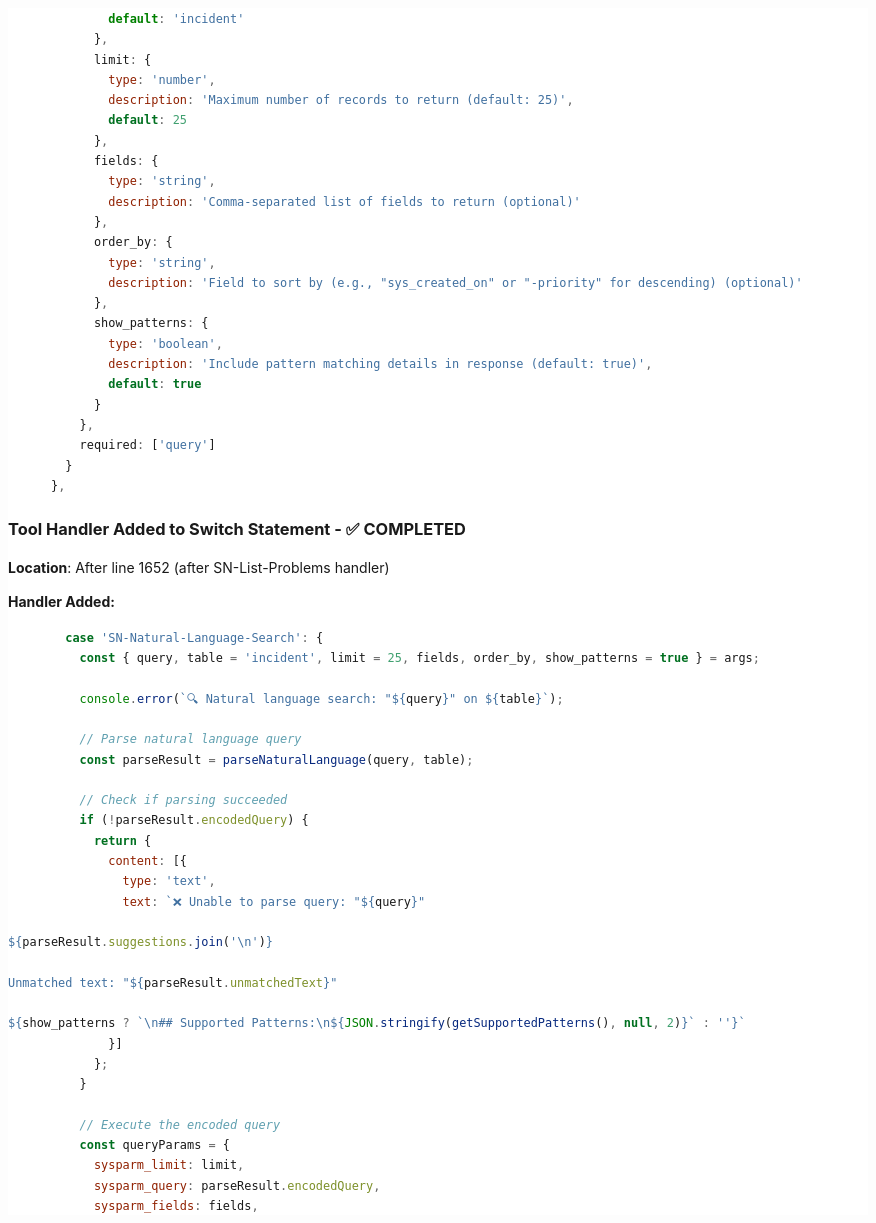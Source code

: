 ```javascript
              default: 'incident'
            },
            limit: {
              type: 'number',
              description: 'Maximum number of records to return (default: 25)',
              default: 25
            },
            fields: {
              type: 'string',
              description: 'Comma-separated list of fields to return (optional)'
            },
            order_by: {
              type: 'string',
              description: 'Field to sort by (e.g., "sys_created_on" or "-priority" for descending) (optional)'
            },
            show_patterns: {
              type: 'boolean',
              description: 'Include pattern matching details in response (default: true)',
              default: true
            }
          },
          required: ['query']
        }
      },
```

### Tool Handler Added to Switch Statement - ✅ COMPLETED

**Location**: After line 1652 (after SN-List-Problems handler)

**Handler Added:**
```javascript
        case 'SN-Natural-Language-Search': {
          const { query, table = 'incident', limit = 25, fields, order_by, show_patterns = true } = args;

          console.error(`🔍 Natural language search: "${query}" on ${table}`);

          // Parse natural language query
          const parseResult = parseNaturalLanguage(query, table);

          // Check if parsing succeeded
          if (!parseResult.encodedQuery) {
            return {
              content: [{
                type: 'text',
                text: `❌ Unable to parse query: "${query}"

${parseResult.suggestions.join('\n')}

Unmatched text: "${parseResult.unmatchedText}"

${show_patterns ? `\n## Supported Patterns:\n${JSON.stringify(getSupportedPatterns(), null, 2)}` : ''}`
              }]
            };
          }

          // Execute the encoded query
          const queryParams = {
            sysparm_limit: limit,
            sysparm_query: parseResult.encodedQuery,
            sysparm_fields: fields,
```